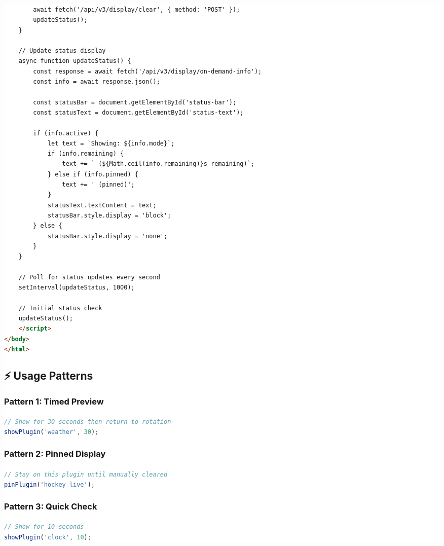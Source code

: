 ```html
        await fetch('/api/v3/display/clear', { method: 'POST' });
        updateStatus();
    }

    // Update status display
    async function updateStatus() {
        const response = await fetch('/api/v3/display/on-demand-info');
        const info = await response.json();
        
        const statusBar = document.getElementById('status-bar');
        const statusText = document.getElementById('status-text');
        
        if (info.active) {
            let text = `Showing: ${info.mode}`;
            if (info.remaining) {
                text += ` (${Math.ceil(info.remaining)}s remaining)`;
            } else if (info.pinned) {
                text += ' (pinned)';
            }
            statusText.textContent = text;
            statusBar.style.display = 'block';
        } else {
            statusBar.style.display = 'none';
        }
    }

    // Poll for status updates every second
    setInterval(updateStatus, 1000);
    
    // Initial status check
    updateStatus();
    </script>
</body>
</html>
```

## ⚡ Usage Patterns

### Pattern 1: Timed Preview
```javascript
// Show for 30 seconds then return to rotation
showPlugin('weather', 30);
```

### Pattern 2: Pinned Display
```javascript
// Stay on this plugin until manually cleared
pinPlugin('hockey_live');
```

### Pattern 3: Quick Check
```javascript
// Show for 10 seconds
showPlugin('clock', 10);
```

